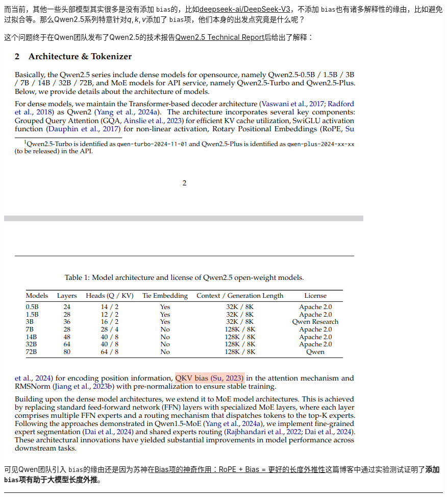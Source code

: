 而当前，其他一些头部模型其实很多是没有添加 `bias`的，比如[deepseek-ai/DeepSeek-V3](https://huggingface.co/deepseek-ai/DeepSeek-V3/blob/main/modeling_deepseek.py)，不添加 `bias`也有诸多解释性的缘由，比如避免过拟合等。那么Qwen2.5系列特意针对$q,k,v$添加了 `bias`项，他们本身的出发点究竟是什么呢？

这个问题终于在Qwen团队发布了Qwen2.5的技术报告[Qwen2.5 Technical Report](https://arxiv.org/pdf/2412.15115)后给出了解释：

![截图 2025-01-09 14-47-22.png](https://github.com/Paul33333/tinymind-blog/blob/main/assets/images/2025-01-09/1736405383171.png?raw=true)

可见Qwen团队引入 `bias`的缘由还是因为苏神在[Bias项的神奇作用：RoPE + Bias = 更好的长度外推性](https://spaces.ac.cn/archives/9577)这篇博客中通过实验测试证明了**添加 `bias`项有助于大模型长度外推**。

---
